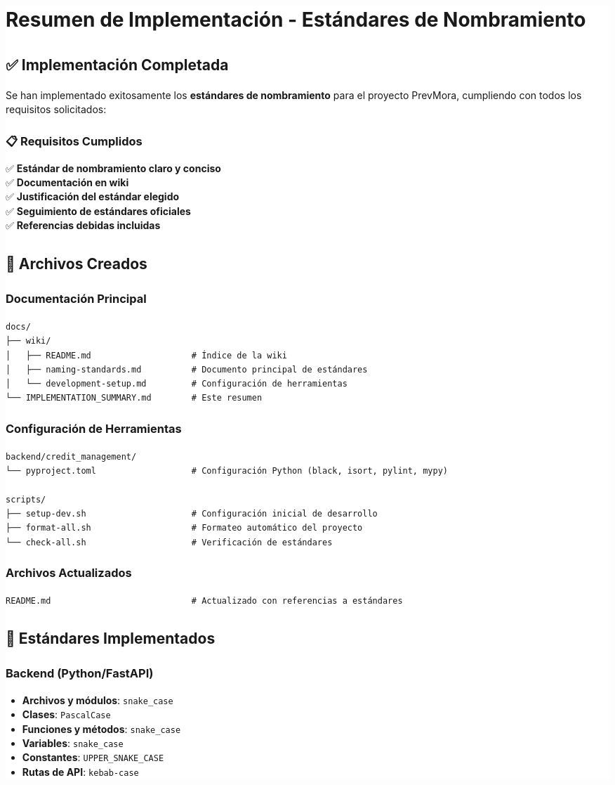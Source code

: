 # Resumen de Implementación - Estándares de Nombramiento

## ✅ Implementación Completada

Se han implementado exitosamente los **estándares de nombramiento** para el proyecto PrevMora, cumpliendo con todos los requisitos solicitados:

### 📋 Requisitos Cumplidos

✅ **Estándar de nombramiento claro y conciso**  
✅ **Documentación en wiki**  
✅ **Justificación del estándar elegido**  
✅ **Seguimiento de estándares oficiales**  
✅ **Referencias debidas incluidas**

## 📁 Archivos Creados

### Documentación Principal
```
docs/
├── wiki/
│   ├── README.md                    # Índice de la wiki
│   ├── naming-standards.md          # Documento principal de estándares
│   └── development-setup.md         # Configuración de herramientas
└── IMPLEMENTATION_SUMMARY.md        # Este resumen
```

### Configuración de Herramientas
```
backend/credit_management/
└── pyproject.toml                   # Configuración Python (black, isort, pylint, mypy)

scripts/
├── setup-dev.sh                     # Configuración inicial de desarrollo
├── format-all.sh                    # Formateo automático del proyecto
└── check-all.sh                     # Verificación de estándares
```

### Archivos Actualizados
```
README.md                            # Actualizado con referencias a estándares
```

## 🎯 Estándares Implementados

### Backend (Python/FastAPI)
- **Archivos y módulos**: `snake_case`
- **Clases**: `PascalCase` 
- **Funciones y métodos**: `snake_case`
- **Variables**: `snake_case`
- **Constantes**: `UPPER_SNAKE_CASE`
- **Rutas de API**: `kebab-case`
